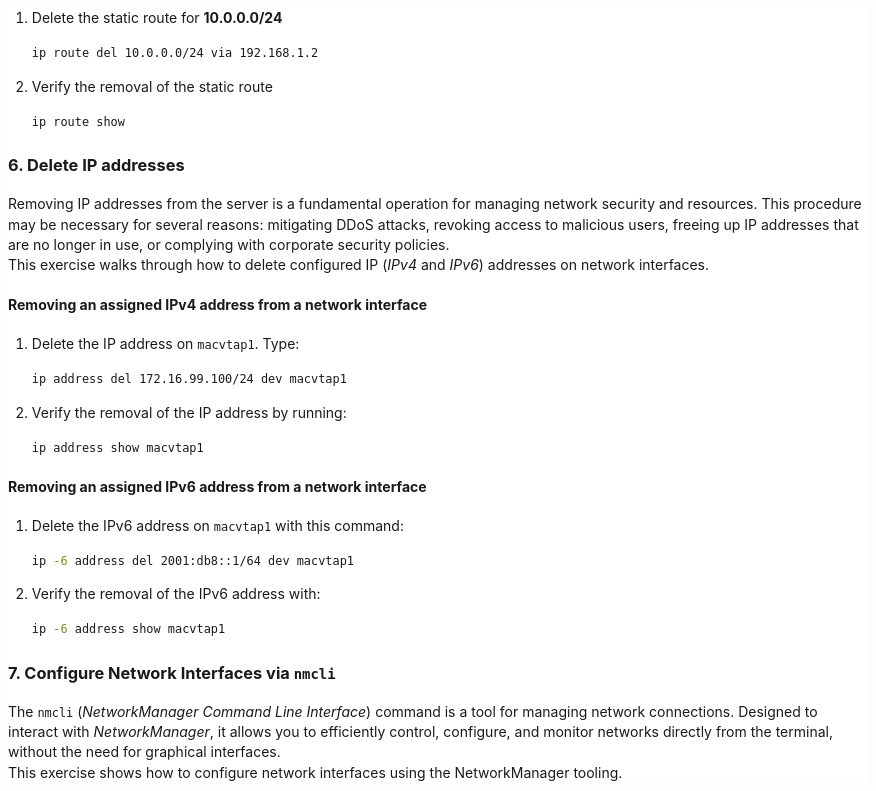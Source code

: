 1. Delete the static route for **10.0.0.0/24**

    ```bash
    ip route del 10.0.0.0/24 via 192.168.1.2
    ```

2. Verify the removal of the static route

    ```bash
    ip route show
    ```

### 6. Delete IP addresses

Removing IP addresses from the server is a fundamental operation for managing network security and resources. This procedure may be necessary for several reasons: mitigating DDoS attacks, revoking access to malicious users, freeing up IP addresses that are no longer in use, or complying with corporate security policies.  
This exercise walks through how to delete configured IP (*IPv4* and *IPv6*) addresses on network interfaces.

#### Removing an assigned IPv4 address from a network interface

1. Delete the IP address on `macvtap1`. Type:

    ```bash
    ip address del 172.16.99.100/24 dev macvtap1
    ```

2. Verify the removal of the IP address by running:

    ```bash
    ip address show macvtap1
    ```

#### Removing an assigned IPv6 address from a network interface

1. Delete the IPv6 address on `macvtap1` with this command:

    ```bash
    ip -6 address del 2001:db8::1/64 dev macvtap1
    ```

2. Verify the removal of the IPv6 address with:

    ```bash
    ip -6 address show macvtap1
    ```

### 7. Configure Network Interfaces via `nmcli`

The `nmcli` (*NetworkManager Command Line Interface*) command is a tool for managing network connections. Designed to interact with *NetworkManager*, it allows you to efficiently control, configure, and monitor networks directly from the terminal, without the need for graphical interfaces.  
This exercise shows how to configure network interfaces using the NetworkManager tooling.
